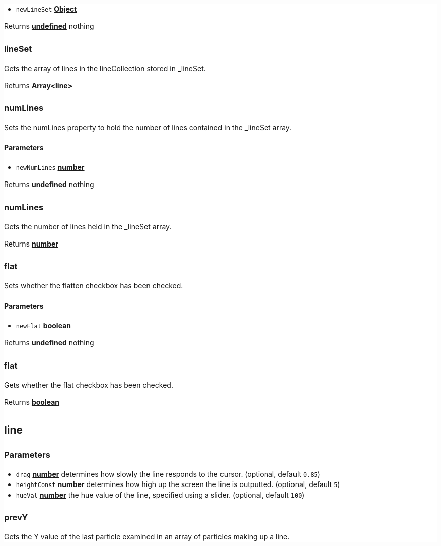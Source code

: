 -   `newLineSet` **[Object][44]** 

Returns **[undefined][45]** nothing

### lineSet

Gets the array of lines in the lineCollection stored in \_lineSet.

Returns **[Array][47]&lt;[line][48]>** 

### numLines

Sets the numLines property to hold the number of lines contained in the \_lineSet array.

#### Parameters

-   `newNumLines` **[number][49]** 

Returns **[undefined][45]** nothing

### numLines

Gets the number of lines held in the \_lineSet array.

Returns **[number][49]** 

### flat

Sets whether the flatten checkbox has been checked.

#### Parameters

-   `newFlat` **[boolean][46]** 

Returns **[undefined][45]** nothing

### flat

Gets whether the flat checkbox has been checked.

Returns **[boolean][46]** 

## line

### Parameters

-   `drag` **[number][49]** determines how slowly the line responds to the cursor. (optional, default `0.85`)
-   `heightConst` **[number][49]** determines how high up the screen the line is outputted. (optional, default `5`)
-   `hueVal` **[number][49]** the hue value of the line, specified using a slider. (optional, default `100`)

### prevY

Gets the Y value of the last particle examined in an array of particles making up a line.


[1]: #getoptions
[2]: #keypressed
[3]: #doubleclicked
[4]: #linecollection
[5]: #addline
[6]: #parameters
[7]: #removeline
[8]: #clearlines
[9]: #grav
[10]: #parameters-1
[11]: #grav-1
[12]: #lineset
[13]: #parameters-2
[14]: #lineset-1
[15]: #numlines
[16]: #parameters-3
[17]: #numlines-1
[18]: #flat
[19]: #parameters-4
[20]: #flat-1
[21]: #line
[22]: #parameters-5
[23]: #prevy
[24]: #prevy-1
[25]: #parameters-6
[26]: #allparticles
[27]: #drag
[28]: #t
[29]: #t-1
[30]: #parameters-7
[31]: #hueval
[32]: #heightconst
[33]: #draw
[34]: #particle
[35]: #parameters-8
[36]: #move
[37]: #setup
[38]: #draw-1
[39]: #refreshlines
[40]: #flattentoggle
[41]: #parameters-9
[42]: #gravitytoggle
[43]: #parameters-10
[44]: https://developer.mozilla.org/docs/Web/JavaScript/Reference/Global_Objects/Object
[45]: https://developer.mozilla.org/docs/Web/JavaScript/Reference/Global_Objects/undefined
[46]: https://developer.mozilla.org/docs/Web/JavaScript/Reference/Global_Objects/Boolean
[47]: https://developer.mozilla.org/docs/Web/JavaScript/Reference/Global_Objects/Array
[48]: #line
[49]: https://developer.mozilla.org/docs/Web/JavaScript/Reference/Global_Objects/Number
[50]: #particle